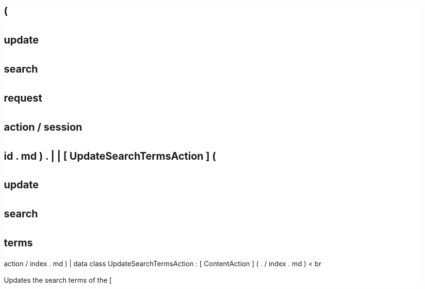 (
-
update
-
search
-
request
-
action
/
session
-
id
.
md
)
.
|
|
[
UpdateSearchTermsAction
]
(
-
update
-
search
-
terms
-
action
/
index
.
md
)
|
data
class
UpdateSearchTermsAction
:
[
ContentAction
]
(
.
/
index
.
md
)
<
br
>
Updates
the
search
terms
of
the
[